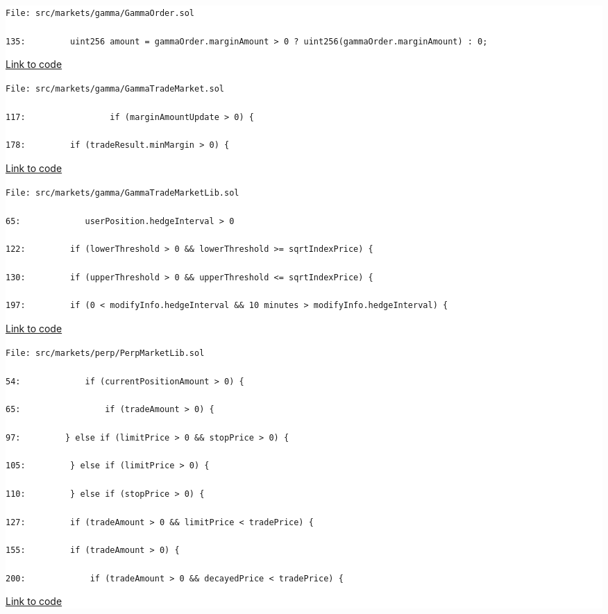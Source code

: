 ```solidity
File: src/markets/gamma/GammaOrder.sol

135:         uint256 amount = gammaOrder.marginAmount > 0 ? uint256(gammaOrder.marginAmount) : 0;

```
[Link to code](https://github.com/code-423n4/2024-05-predy/blob/main/src/markets/gamma/GammaOrder.sol)

```solidity
File: src/markets/gamma/GammaTradeMarket.sol

117:                 if (marginAmountUpdate > 0) {

178:         if (tradeResult.minMargin > 0) {

```
[Link to code](https://github.com/code-423n4/2024-05-predy/blob/main/src/markets/gamma/GammaTradeMarket.sol)

```solidity
File: src/markets/gamma/GammaTradeMarketLib.sol

65:             userPosition.hedgeInterval > 0

122:         if (lowerThreshold > 0 && lowerThreshold >= sqrtIndexPrice) {

130:         if (upperThreshold > 0 && upperThreshold <= sqrtIndexPrice) {

197:         if (0 < modifyInfo.hedgeInterval && 10 minutes > modifyInfo.hedgeInterval) {

```
[Link to code](https://github.com/code-423n4/2024-05-predy/blob/main/src/markets/gamma/GammaTradeMarketLib.sol)

```solidity
File: src/markets/perp/PerpMarketLib.sol

54:             if (currentPositionAmount > 0) {

65:                 if (tradeAmount > 0) {

97:         } else if (limitPrice > 0 && stopPrice > 0) {

105:         } else if (limitPrice > 0) {

110:         } else if (stopPrice > 0) {

127:         if (tradeAmount > 0 && limitPrice < tradePrice) {

155:         if (tradeAmount > 0) {

200:             if (tradeAmount > 0 && decayedPrice < tradePrice) {

```
[Link to code](https://github.com/code-423n4/2024-05-predy/blob/main/src/markets/perp/PerpMarketLib.sol)
